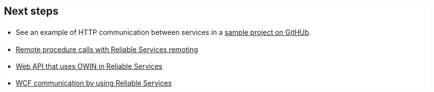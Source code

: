 ## Next steps
 - See an example of HTTP communication between services in a [sample project on GitHUb](https://github.com/Azure-Samples/service-fabric-dotnet-getting-started/tree/master/Services/WordCount).

 - [Remote procedure calls with Reliable Services remoting](./service-fabric-reliable-services-communication-remoting.md)

 - [Web API that uses OWIN in Reliable Services](./service-fabric-reliable-services-communication-webapi.md)

 - [WCF communication by using Reliable Services](./service-fabric-reliable-services-communication-wcf.md)